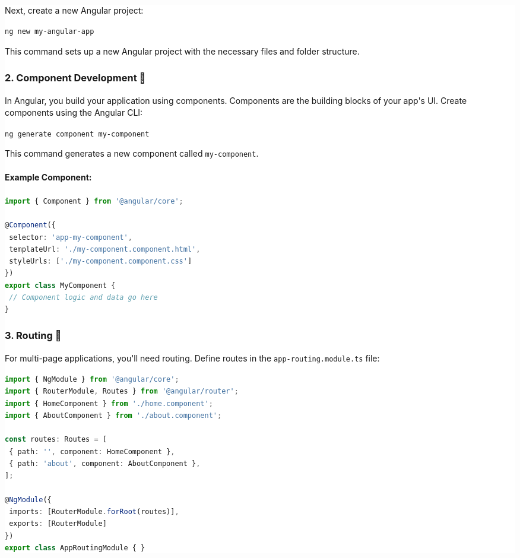Next, create a new Angular project:

```bash
ng new my-angular-app
```

This command sets up a new Angular project with the necessary files and folder structure.

### 2. Component Development 🧩

In Angular, you build your application using components. Components are the building blocks of your app's UI. Create components using the Angular CLI:
```bash
ng generate component my-component
```

This command generates a new component called `my-component`.

#### Example Component:

 ```typescript
import { Component } from '@angular/core';

@Component({
  selector: 'app-my-component',
  templateUrl: './my-component.component.html',
  styleUrls: ['./my-component.component.css']
})
export class MyComponent {
  // Component logic and data go here
}
```

### 3. Routing 🚦

For multi-page applications, you'll need routing. Define routes in the `app-routing.module.ts` file:

 ```typescript
import { NgModule } from '@angular/core';
import { RouterModule, Routes } from '@angular/router';
import { HomeComponent } from './home.component';
import { AboutComponent } from './about.component';

const routes: Routes = [
  { path: '', component: HomeComponent },
  { path: 'about', component: AboutComponent },
];

@NgModule({
  imports: [RouterModule.forRoot(routes)],
  exports: [RouterModule]
})
export class AppRoutingModule { }
```
